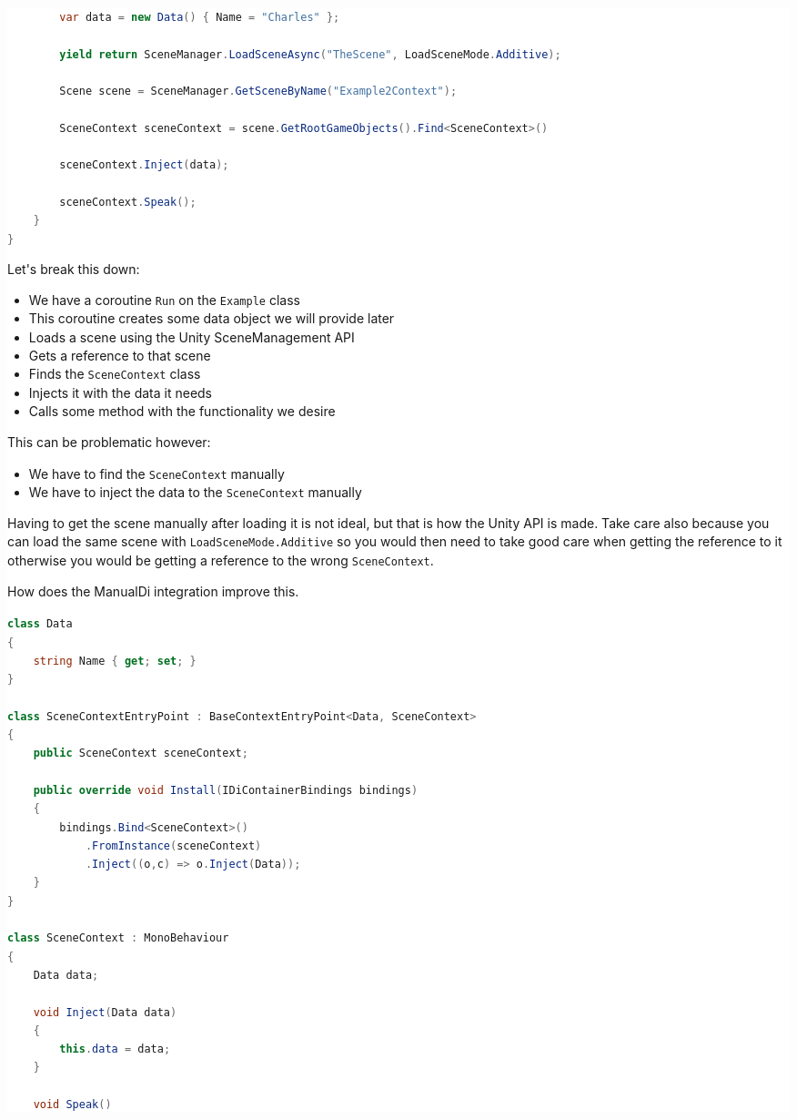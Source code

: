 ```csharp
        var data = new Data() { Name = "Charles" };
        
        yield return SceneManager.LoadSceneAsync("TheScene", LoadSceneMode.Additive);

        Scene scene = SceneManager.GetSceneByName("Example2Context");

        SceneContext sceneContext = scene.GetRootGameObjects().Find<SceneContext>()

        sceneContext.Inject(data);

        sceneContext.Speak();
    }
}

```

Let's break this down:

- We have a coroutine `Run` on the `Example` class
- This coroutine creates some data object we will provide later
- Loads a scene using the Unity SceneManagement API
- Gets a reference to that scene
- Finds the `SceneContext` class
- Injects it with the data it needs
- Calls some method with the functionality we desire


This can be problematic however:

- We have to find the `SceneContext` manually
- We have to inject the data to the `SceneContext` manually

Having to get the scene manually after loading it is not ideal, but that is how the Unity API is made. Take care also because you can load the same scene with `LoadSceneMode.Additive` so you would then need to take good care when getting the reference to it otherwise you would be getting a reference to the wrong `SceneContext`.

How does the ManualDi integration improve this.

```csharp
class Data
{
    string Name { get; set; }
}

class SceneContextEntryPoint : BaseContextEntryPoint<Data, SceneContext>
{
    public SceneContext sceneContext;

    public override void Install(IDiContainerBindings bindings)
    {
        bindings.Bind<SceneContext>()
            .FromInstance(sceneContext)
            .Inject((o,c) => o.Inject(Data));
    }
}

class SceneContext : MonoBehaviour
{
    Data data;

    void Inject(Data data)
    {
        this.data = data;
    }

    void Speak()
```